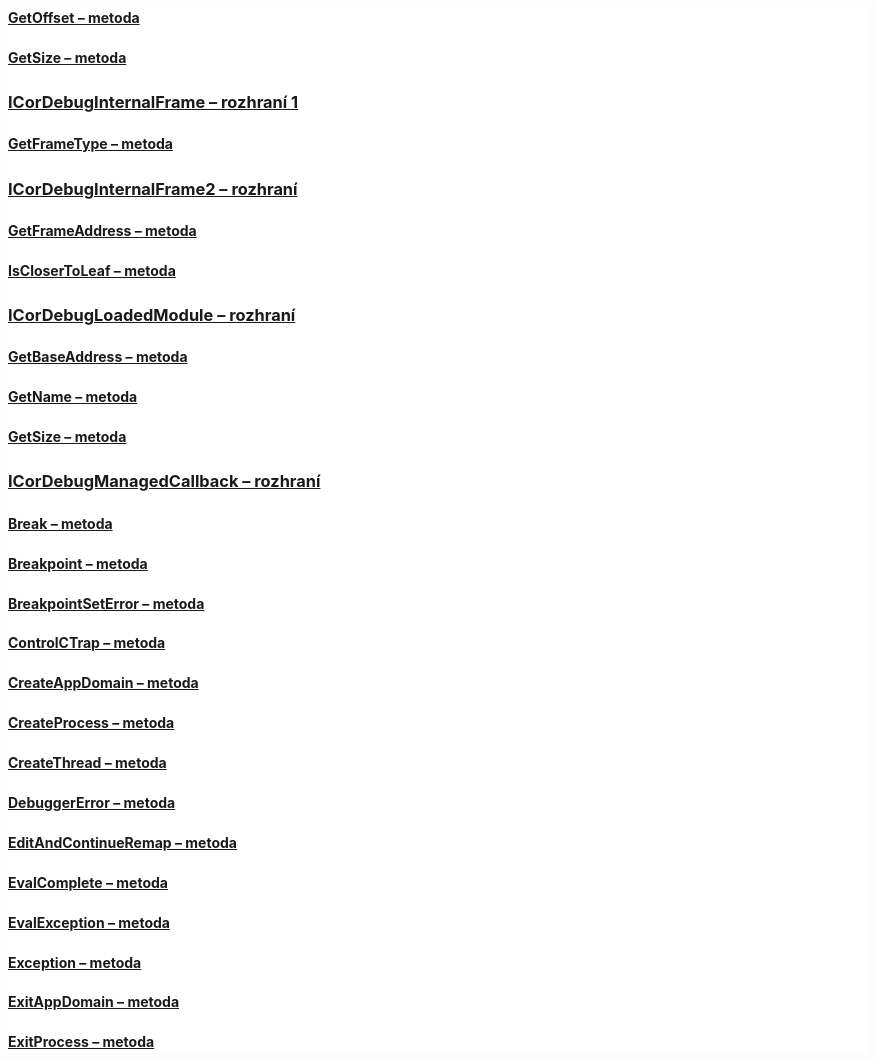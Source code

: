 #### [GetOffset – metoda](icordebuginstancefieldsymbol-getoffset-method.md)
#### [GetSize – metoda](icordebuginstancefieldsymbol-getsize-method.md)
### [ICorDebugInternalFrame – rozhraní 1](icordebuginternalframe-interface.md)
#### [GetFrameType – metoda](icordebuginternalframe-getframetype-method.md)
### [ICorDebugInternalFrame2 – rozhraní](icordebuginternalframe2-interface.md)
#### [GetFrameAddress – metoda](icordebuginternalframe2-getframeaddress-method.md)
#### [IsCloserToLeaf – metoda](icordebuginternalframe2-isclosertoleaf-method.md)
### [ICorDebugLoadedModule – rozhraní](icordebugloadedmodule-interface.md)
#### [GetBaseAddress – metoda](icordebugloadedmodule-getbaseaddress-method.md)
#### [GetName – metoda](icordebugloadedmodule-getname-method.md)
#### [GetSize – metoda](icordebugloadedmodule-getsize-method.md)
### [ICorDebugManagedCallback – rozhraní](icordebugmanagedcallback-interface.md)
#### [Break – metoda](icordebugmanagedcallback-break-method.md)
#### [Breakpoint – metoda](icordebugmanagedcallback-breakpoint-method.md)
#### [BreakpointSetError – metoda](icordebugmanagedcallback-breakpointseterror-method.md)
#### [ControlCTrap – metoda](icordebugmanagedcallback-controlctrap-method.md)
#### [CreateAppDomain – metoda](icordebugmanagedcallback-createappdomain-method.md)
#### [CreateProcess – metoda](icordebugmanagedcallback-createprocess-method.md)
#### [CreateThread – metoda](icordebugmanagedcallback-createthread-method.md)
#### [DebuggerError – metoda](icordebugmanagedcallback-debuggererror-method.md)
#### [EditAndContinueRemap – metoda](icordebugmanagedcallback-editandcontinueremap-method.md)
#### [EvalComplete – metoda](icordebugmanagedcallback-evalcomplete-method.md)
#### [EvalException – metoda](icordebugmanagedcallback-evalexception-method.md)
#### [Exception – metoda](icordebugmanagedcallback-exception-method.md)
#### [ExitAppDomain – metoda](icordebugmanagedcallback-exitappdomain-method.md)
#### [ExitProcess – metoda](icordebugmanagedcallback-exitprocess-method.md)